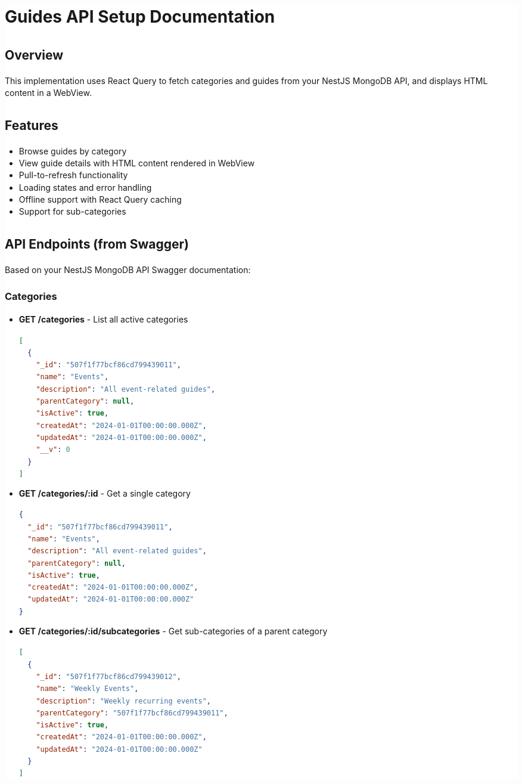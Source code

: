 # Guides API Setup Documentation

## Overview
This implementation uses React Query to fetch categories and guides from your NestJS MongoDB API, and displays HTML content in a WebView.

## Features
- Browse guides by category
- View guide details with HTML content rendered in WebView
- Pull-to-refresh functionality
- Loading states and error handling
- Offline support with React Query caching
- Support for sub-categories

## API Endpoints (from Swagger)

Based on your NestJS MongoDB API Swagger documentation:

### Categories
- **GET /categories** - List all active categories
  ```json
  [
    {
      "_id": "507f1f77bcf86cd799439011",
      "name": "Events",
      "description": "All event-related guides",
      "parentCategory": null,
      "isActive": true,
      "createdAt": "2024-01-01T00:00:00.000Z",
      "updatedAt": "2024-01-01T00:00:00.000Z",
      "__v": 0
    }
  ]
  ```

- **GET /categories/:id** - Get a single category
  ```json
  {
    "_id": "507f1f77bcf86cd799439011",
    "name": "Events",
    "description": "All event-related guides",
    "parentCategory": null,
    "isActive": true,
    "createdAt": "2024-01-01T00:00:00.000Z",
    "updatedAt": "2024-01-01T00:00:00.000Z"
  }
  ```

- **GET /categories/:id/subcategories** - Get sub-categories of a parent category
  ```json
  [
    {
      "_id": "507f1f77bcf86cd799439012",
      "name": "Weekly Events",
      "description": "Weekly recurring events",
      "parentCategory": "507f1f77bcf86cd799439011",
      "isActive": true,
      "createdAt": "2024-01-01T00:00:00.000Z",
      "updatedAt": "2024-01-01T00:00:00.000Z"
    }
  ]
  ```
